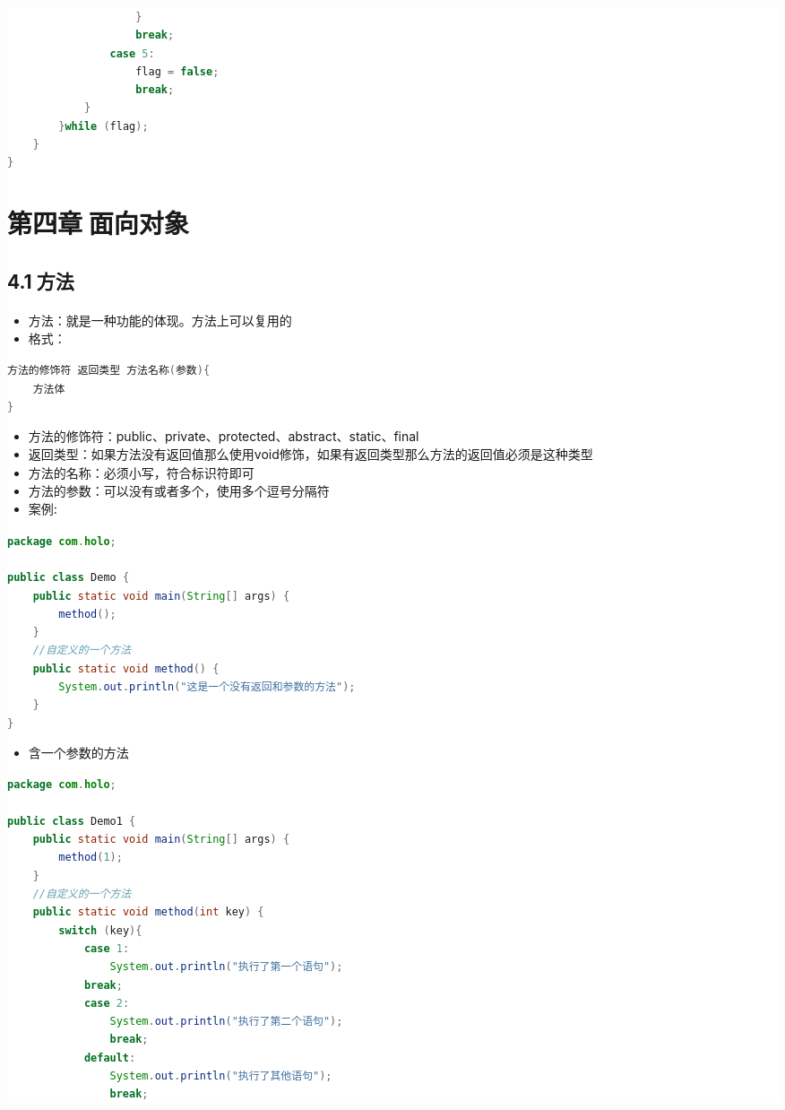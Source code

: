 ```java
                    }
                    break;
                case 5:
                    flag = false;
                    break;
            }
        }while (flag);
    }
}
```

# 第四章 面向对象

## 4.1 方法

+ 方法：就是一种功能的体现。方法上可以复用的
+ 格式：

```java
方法的修饰符 返回类型 方法名称(参数){
	方法体
}
```

+ 方法的修饰符：public、private、protected、abstract、static、final
+ 返回类型：如果方法没有返回值那么使用void修饰，如果有返回类型那么方法的返回值必须是这种类型
+ 方法的名称：必须小写，符合标识符即可
+ 方法的参数：可以没有或者多个，使用多个逗号分隔符
+ 案例:

```java
package com.holo;

public class Demo {
    public static void main(String[] args) {
        method();
    }
    //自定义的一个方法
    public static void method() {
        System.out.println("这是一个没有返回和参数的方法");
    }
}
```

+ 含一个参数的方法

```java
package com.holo;

public class Demo1 {
    public static void main(String[] args) {
        method(1);
    }
    //自定义的一个方法
    public static void method(int key) {
        switch (key){
            case 1:
                System.out.println("执行了第一个语句");
            break;
            case 2:
                System.out.println("执行了第二个语句");
                break;
            default:
                System.out.println("执行了其他语句");
                break;
```
